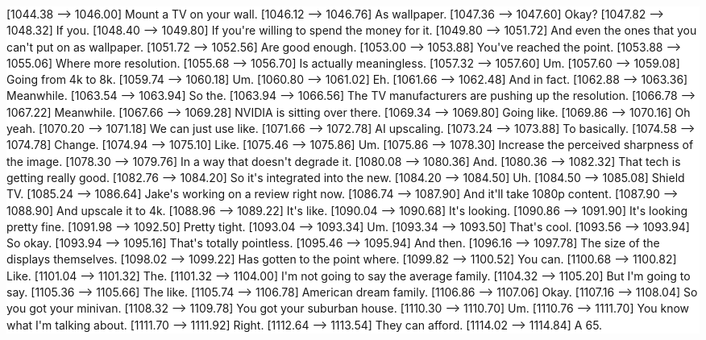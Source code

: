 [1044.38 --> 1046.00]  Mount a TV on your wall.
[1046.12 --> 1046.76]  As wallpaper.
[1047.36 --> 1047.60]  Okay?
[1047.82 --> 1048.32]  If you.
[1048.40 --> 1049.80]  If you're willing to spend the money for it.
[1049.80 --> 1051.72]  And even the ones that you can't put on as wallpaper.
[1051.72 --> 1052.56]  Are good enough.
[1053.00 --> 1053.88]  You've reached the point.
[1053.88 --> 1055.06]  Where more resolution.
[1055.68 --> 1056.70]  Is actually meaningless.
[1057.32 --> 1057.60]  Um.
[1057.60 --> 1059.08]  Going from 4k to 8k.
[1059.74 --> 1060.18]  Um.
[1060.80 --> 1061.02]  Eh.
[1061.66 --> 1062.48]  And in fact.
[1062.88 --> 1063.36]  Meanwhile.
[1063.54 --> 1063.94]  So the.
[1063.94 --> 1066.56]  The TV manufacturers are pushing up the resolution.
[1066.78 --> 1067.22]  Meanwhile.
[1067.66 --> 1069.28]  NVIDIA is sitting over there.
[1069.34 --> 1069.80]  Going like.
[1069.86 --> 1070.16]  Oh yeah.
[1070.20 --> 1071.18]  We can just use like.
[1071.66 --> 1072.78]  AI upscaling.
[1073.24 --> 1073.88]  To basically.
[1074.58 --> 1074.78]  Change.
[1074.94 --> 1075.10]  Like.
[1075.46 --> 1075.86]  Um.
[1075.86 --> 1078.30]  Increase the perceived sharpness of the image.
[1078.30 --> 1079.76]  In a way that doesn't degrade it.
[1080.08 --> 1080.36]  And.
[1080.36 --> 1082.32]  That tech is getting really good.
[1082.76 --> 1084.20]  So it's integrated into the new.
[1084.20 --> 1084.50]  Uh.
[1084.50 --> 1085.08]  Shield TV.
[1085.24 --> 1086.64]  Jake's working on a review right now.
[1086.74 --> 1087.90]  And it'll take 1080p content.
[1087.90 --> 1088.90]  And upscale it to 4k.
[1088.96 --> 1089.22]  It's like.
[1090.04 --> 1090.68]  It's looking.
[1090.86 --> 1091.90]  It's looking pretty fine.
[1091.98 --> 1092.50]  Pretty tight.
[1093.04 --> 1093.34]  Um.
[1093.34 --> 1093.50]  That's cool.
[1093.56 --> 1093.94]  So okay.
[1093.94 --> 1095.16]  That's totally pointless.
[1095.46 --> 1095.94]  And then.
[1096.16 --> 1097.78]  The size of the displays themselves.
[1098.02 --> 1099.22]  Has gotten to the point where.
[1099.82 --> 1100.52]  You can.
[1100.68 --> 1100.82]  Like.
[1101.04 --> 1101.32]  The.
[1101.32 --> 1104.00]  I'm not going to say the average family.
[1104.32 --> 1105.20]  But I'm going to say.
[1105.36 --> 1105.66]  The like.
[1105.74 --> 1106.78]  American dream family.
[1106.86 --> 1107.06]  Okay.
[1107.16 --> 1108.04]  So you got your minivan.
[1108.32 --> 1109.78]  You got your suburban house.
[1110.30 --> 1110.70]  Um.
[1110.76 --> 1111.70]  You know what I'm talking about.
[1111.70 --> 1111.92]  Right.
[1112.64 --> 1113.54]  They can afford.
[1114.02 --> 1114.84]  A 65.